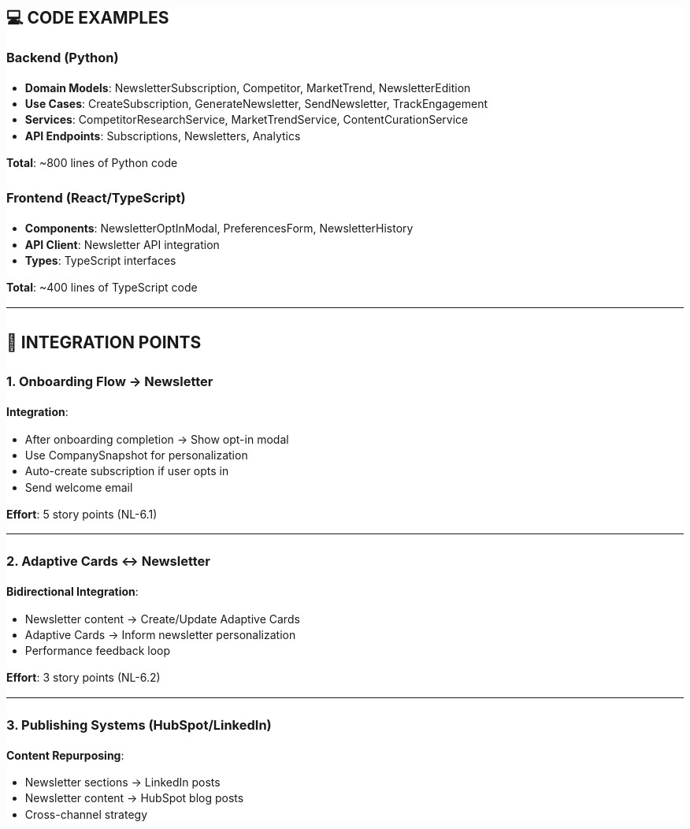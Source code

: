 
## 💻 CODE EXAMPLES

### Backend (Python)

- **Domain Models**: NewsletterSubscription, Competitor, MarketTrend, NewsletterEdition
- **Use Cases**: CreateSubscription, GenerateNewsletter, SendNewsletter, TrackEngagement
- **Services**: CompetitorResearchService, MarketTrendService, ContentCurationService
- **API Endpoints**: Subscriptions, Newsletters, Analytics

**Total**: ~800 lines of Python code

### Frontend (React/TypeScript)

- **Components**: NewsletterOptInModal, PreferencesForm, NewsletterHistory
- **API Client**: Newsletter API integration
- **Types**: TypeScript interfaces

**Total**: ~400 lines of TypeScript code

---

## 🔗 INTEGRATION POINTS

### 1. Onboarding Flow → Newsletter

**Integration**:
- After onboarding completion → Show opt-in modal
- Use CompanySnapshot for personalization
- Auto-create subscription if user opts in
- Send welcome email

**Effort**: 5 story points (NL-6.1)

---

### 2. Adaptive Cards ↔ Newsletter

**Bidirectional Integration**:
- Newsletter content → Create/Update Adaptive Cards
- Adaptive Cards → Inform newsletter personalization
- Performance feedback loop

**Effort**: 3 story points (NL-6.2)

---

### 3. Publishing Systems (HubSpot/LinkedIn)

**Content Repurposing**:
- Newsletter sections → LinkedIn posts
- Newsletter content → HubSpot blog posts
- Cross-channel strategy
